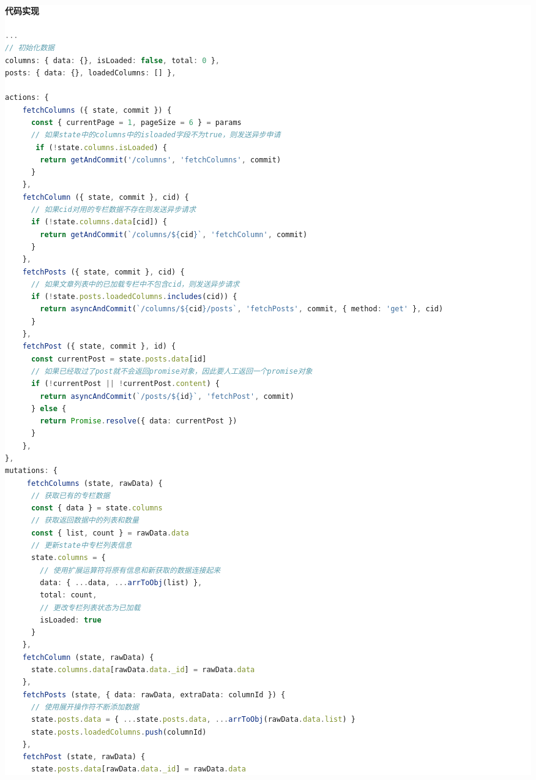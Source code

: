 #### 代码实现

```ts
...
// 初始化数据
columns: { data: {}, isLoaded: false, total: 0 },
posts: { data: {}, loadedColumns: [] },
    
actions: {
    fetchColumns ({ state, commit }) {
      const { currentPage = 1, pageSize = 6 } = params
      // 如果state中的columns中的isloaded字段不为true，则发送异步申请
       if (!state.columns.isLoaded) {
        return getAndCommit('/columns', 'fetchColumns', commit)
      } 
    },
    fetchColumn ({ state, commit }, cid) {
      // 如果cid对用的专栏数据不存在则发送异步请求
      if (!state.columns.data[cid]) {
        return getAndCommit(`/columns/${cid}`, 'fetchColumn', commit)
      }
    },
    fetchPosts ({ state, commit }, cid) {
      // 如果文章列表中的已加载专栏中不包含cid，则发送异步请求
      if (!state.posts.loadedColumns.includes(cid)) {
        return asyncAndCommit(`/columns/${cid}/posts`, 'fetchPosts', commit, { method: 'get' }, cid)
      }
    },
    fetchPost ({ state, commit }, id) {
      const currentPost = state.posts.data[id]
      // 如果已经取过了post就不会返回promise对象，因此要人工返回一个promise对象
      if (!currentPost || !currentPost.content) {
        return asyncAndCommit(`/posts/${id}`, 'fetchPost', commit)
      } else {
        return Promise.resolve({ data: currentPost })
      }
    },
},
mutations: {
     fetchColumns (state, rawData) {
      // 获取已有的专栏数据
      const { data } = state.columns
      // 获取返回数据中的列表和数量
      const { list, count } = rawData.data
      // 更新state中专栏列表信息
      state.columns = {
        // 使用扩展运算符将原有信息和新获取的数据连接起来
        data: { ...data, ...arrToObj(list) },
        total: count,
        // 更改专栏列表状态为已加载
        isLoaded: true
      }
    },
    fetchColumn (state, rawData) {
      state.columns.data[rawData.data._id] = rawData.data
    },
    fetchPosts (state, { data: rawData, extraData: columnId }) {
      // 使用展开操作符不断添加数据
      state.posts.data = { ...state.posts.data, ...arrToObj(rawData.data.list) }
      state.posts.loadedColumns.push(columnId)
    },
    fetchPost (state, rawData) {
      state.posts.data[rawData.data._id] = rawData.data
```